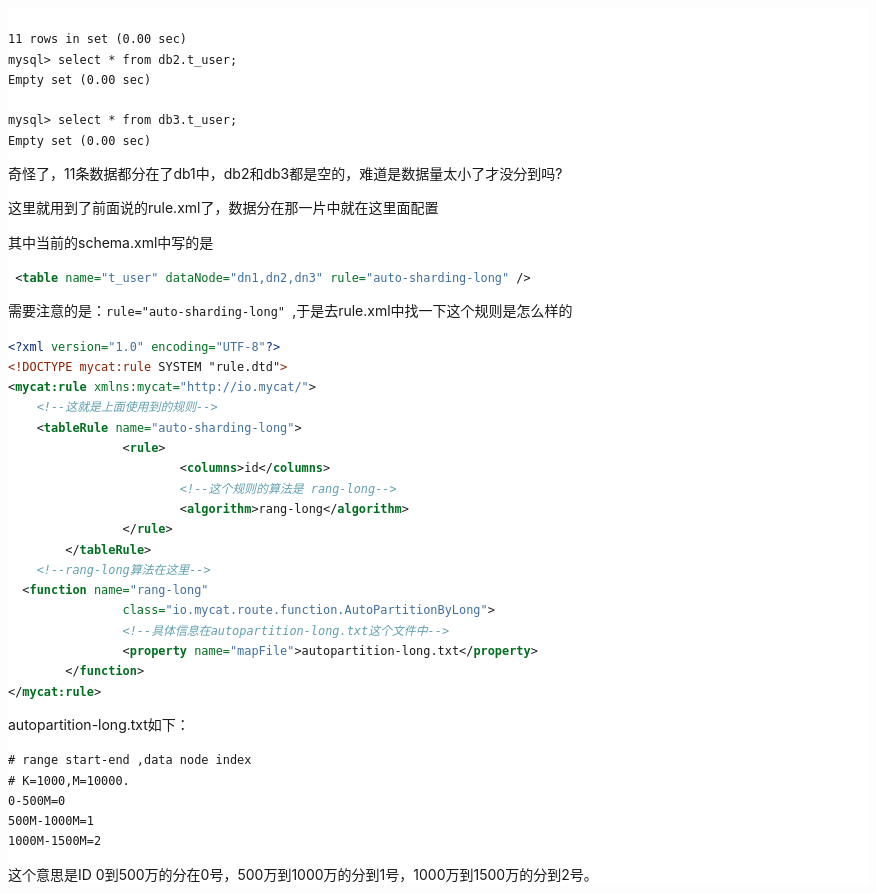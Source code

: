 ```mysql

11 rows in set (0.00 sec)
mysql> select * from db2.t_user;
Empty set (0.00 sec)

mysql> select * from db3.t_user;
Empty set (0.00 sec)

```

奇怪了，11条数据都分在了db1中，db2和db3都是空的，难道是数据量太小了才没分到吗?

这里就用到了前面说的rule.xml了，数据分在那一片中就在这里面配置

其中当前的schema.xml中写的是

```xml
 <table name="t_user" dataNode="dn1,dn2,dn3" rule="auto-sharding-long" />
```

需要注意的是：`rule="auto-sharding-long" `,于是去rule.xml中找一下这个规则是怎么样的

```xml
<?xml version="1.0" encoding="UTF-8"?>
<!DOCTYPE mycat:rule SYSTEM "rule.dtd">
<mycat:rule xmlns:mycat="http://io.mycat/">
    <!--这就是上面使用到的规则-->
    <tableRule name="auto-sharding-long">
                <rule>
                        <columns>id</columns>
                    	<!--这个规则的算法是 rang-long-->
                        <algorithm>rang-long</algorithm>
                </rule>
        </tableRule>
    <!--rang-long算法在这里-->
  <function name="rang-long"
                class="io.mycat.route.function.AutoPartitionByLong">
      			<!--具体信息在autopartition-long.txt这个文件中-->
                <property name="mapFile">autopartition-long.txt</property>
        </function>
</mycat:rule>

```

autopartition-long.txt如下：

```txt
# range start-end ,data node index
# K=1000,M=10000.
0-500M=0
500M-1000M=1
1000M-1500M=2
```

这个意思是ID 0到500万的分在0号，500万到1000万的分到1号，1000万到1500万的分到2号。
